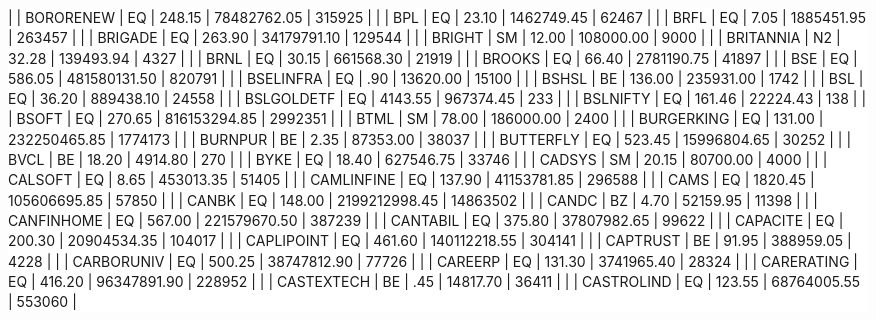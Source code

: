 |  | BORORENEW | EQ | 248.15 | 78482762.05 | 315925 |
|  | BPL | EQ | 23.10 | 1462749.45 | 62467 |
|  | BRFL | EQ | 7.05 | 1885451.95 | 263457 |
|  | BRIGADE | EQ | 263.90 | 34179791.10 | 129544 |
|  | BRIGHT | SM | 12.00 | 108000.00 | 9000 |
|  | BRITANNIA | N2 | 32.28 | 139493.94 | 4327 |
|  | BRNL | EQ | 30.15 | 661568.30 | 21919 |
|  | BROOKS | EQ | 66.40 | 2781190.75 | 41897 |
|  | BSE | EQ | 586.05 | 481580131.50 | 820791 |
|  | BSELINFRA | EQ | .90 | 13620.00 | 15100 |
|  | BSHSL | BE | 136.00 | 235931.00 | 1742 |
|  | BSL | EQ | 36.20 | 889438.10 | 24558 |
|  | BSLGOLDETF | EQ | 4143.55 | 967374.45 | 233 |
|  | BSLNIFTY | EQ | 161.46 | 22224.43 | 138 |
|  | BSOFT | EQ | 270.65 | 816153294.85 | 2992351 |
|  | BTML | SM | 78.00 | 186000.00 | 2400 |
|  | BURGERKING | EQ | 131.00 | 232250465.85 | 1774173 |
|  | BURNPUR | BE | 2.35 | 87353.00 | 38037 |
|  | BUTTERFLY | EQ | 523.45 | 15996804.65 | 30252 |
|  | BVCL | BE | 18.20 | 4914.80 | 270 |
|  | BYKE | EQ | 18.40 | 627546.75 | 33746 |
|  | CADSYS | SM | 20.15 | 80700.00 | 4000 |
|  | CALSOFT | EQ | 8.65 | 453013.35 | 51405 |
|  | CAMLINFINE | EQ | 137.90 | 41153781.85 | 296588 |
|  | CAMS | EQ | 1820.45 | 105606695.85 | 57850 |
|  | CANBK | EQ | 148.00 | 2199212998.45 | 14863502 |
|  | CANDC | BZ | 4.70 | 52159.95 | 11398 |
|  | CANFINHOME | EQ | 567.00 | 221579670.50 | 387239 |
|  | CANTABIL | EQ | 375.80 | 37807982.65 | 99622 |
|  | CAPACITE | EQ | 200.30 | 20904534.35 | 104017 |
|  | CAPLIPOINT | EQ | 461.60 | 140112218.55 | 304141 |
|  | CAPTRUST | BE | 91.95 | 388959.05 | 4228 |
|  | CARBORUNIV | EQ | 500.25 | 38747812.90 | 77726 |
|  | CAREERP | EQ | 131.30 | 3741965.40 | 28324 |
|  | CARERATING | EQ | 416.20 | 96347891.90 | 228952 |
|  | CASTEXTECH | BE | .45 | 14817.70 | 36411 |
|  | CASTROLIND | EQ | 123.55 | 68764005.55 | 553060 |